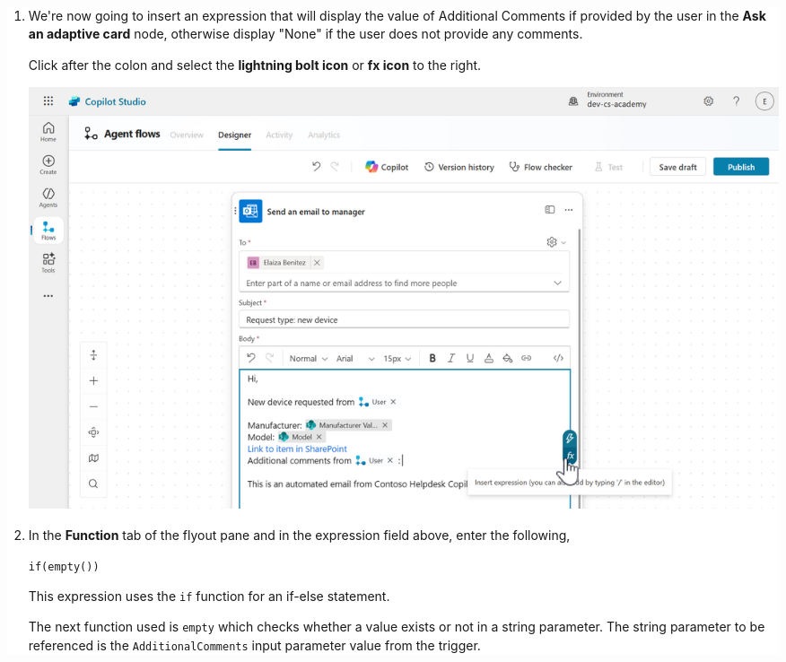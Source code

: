 1. We're now going to insert an expression that will display the value of Additional Comments if provided by the user in the **Ask an adaptive card** node, otherwise display "None" if the user does not provide any comments.

    Click after the colon and select the **lightning bolt icon** or **fx icon** to the right.

    ![Add expression](./assets/9.1_45_AddExpression.png)

1. In the **Function** tab of the flyout pane and in the expression field above, enter the following,

    ```text
    if(empty())
    ```

    This expression uses the `if` function for an if-else statement.

    The next function used is `empty` which checks whether a value exists or not in a string parameter. The string parameter to be referenced is the `AdditionalComments` input parameter value from the trigger.
